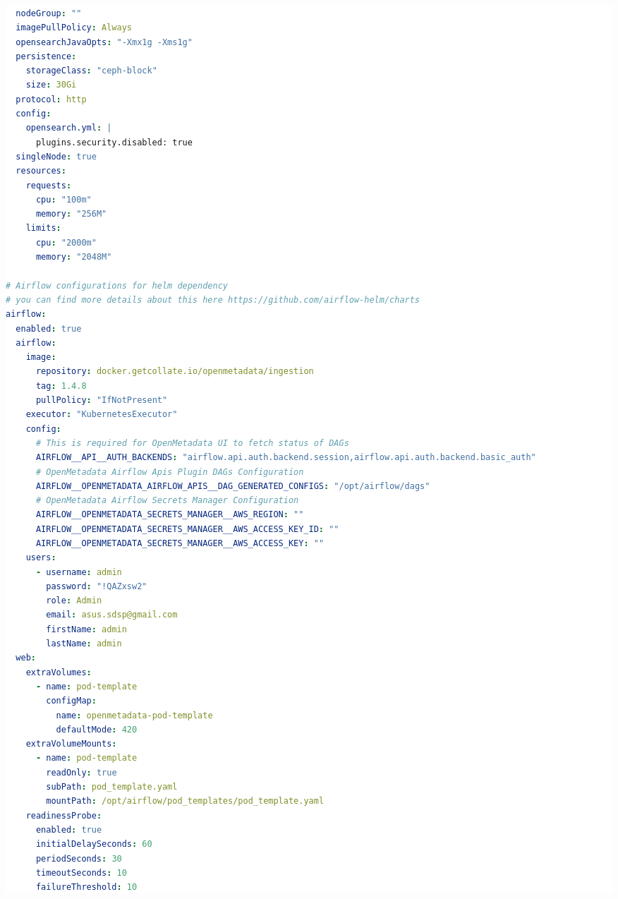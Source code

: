 ```yaml
  nodeGroup: ""
  imagePullPolicy: Always
  opensearchJavaOpts: "-Xmx1g -Xms1g"
  persistence:
    storageClass: "ceph-block"
    size: 30Gi
  protocol: http
  config:
    opensearch.yml: |
      plugins.security.disabled: true
  singleNode: true
  resources:
    requests:
      cpu: "100m"
      memory: "256M"
    limits:
      cpu: "2000m"
      memory: "2048M"

# Airflow configurations for helm dependency
# you can find more details about this here https://github.com/airflow-helm/charts
airflow:
  enabled: true
  airflow:
    image:
      repository: docker.getcollate.io/openmetadata/ingestion
      tag: 1.4.8
      pullPolicy: "IfNotPresent"
    executor: "KubernetesExecutor"
    config:
      # This is required for OpenMetadata UI to fetch status of DAGs
      AIRFLOW__API__AUTH_BACKENDS: "airflow.api.auth.backend.session,airflow.api.auth.backend.basic_auth"
      # OpenMetadata Airflow Apis Plugin DAGs Configuration
      AIRFLOW__OPENMETADATA_AIRFLOW_APIS__DAG_GENERATED_CONFIGS: "/opt/airflow/dags"
      # OpenMetadata Airflow Secrets Manager Configuration
      AIRFLOW__OPENMETADATA_SECRETS_MANAGER__AWS_REGION: ""
      AIRFLOW__OPENMETADATA_SECRETS_MANAGER__AWS_ACCESS_KEY_ID: ""
      AIRFLOW__OPENMETADATA_SECRETS_MANAGER__AWS_ACCESS_KEY: ""
    users:
      - username: admin
        password: "!QAZxsw2"
        role: Admin
        email: asus.sdsp@gmail.com
        firstName: admin
        lastName: admin
  web:
    extraVolumes:
      - name: pod-template
        configMap:
          name: openmetadata-pod-template
          defaultMode: 420
    extraVolumeMounts:
      - name: pod-template
        readOnly: true
        subPath: pod_template.yaml
        mountPath: /opt/airflow/pod_templates/pod_template.yaml
    readinessProbe:
      enabled: true
      initialDelaySeconds: 60
      periodSeconds: 30
      timeoutSeconds: 10
      failureThreshold: 10
```